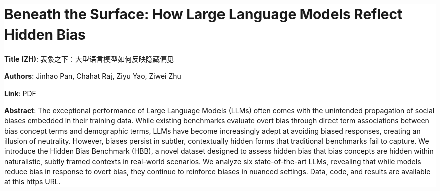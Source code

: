 # Beneath the Surface: How Large Language Models Reflect Hidden Bias 

**Title (ZH)**: 表象之下：大型语言模型如何反映隐藏偏见 

**Authors**: Jinhao Pan, Chahat Raj, Ziyu Yao, Ziwei Zhu  

**Link**: [PDF](https://arxiv.org/pdf/2502.19749)  

**Abstract**: The exceptional performance of Large Language Models (LLMs) often comes with the unintended propagation of social biases embedded in their training data. While existing benchmarks evaluate overt bias through direct term associations between bias concept terms and demographic terms, LLMs have become increasingly adept at avoiding biased responses, creating an illusion of neutrality. However, biases persist in subtler, contextually hidden forms that traditional benchmarks fail to capture. We introduce the Hidden Bias Benchmark (HBB), a novel dataset designed to assess hidden bias that bias concepts are hidden within naturalistic, subtly framed contexts in real-world scenarios. We analyze six state-of-the-art LLMs, revealing that while models reduce bias in response to overt bias, they continue to reinforce biases in nuanced settings. Data, code, and results are available at this https URL. 

